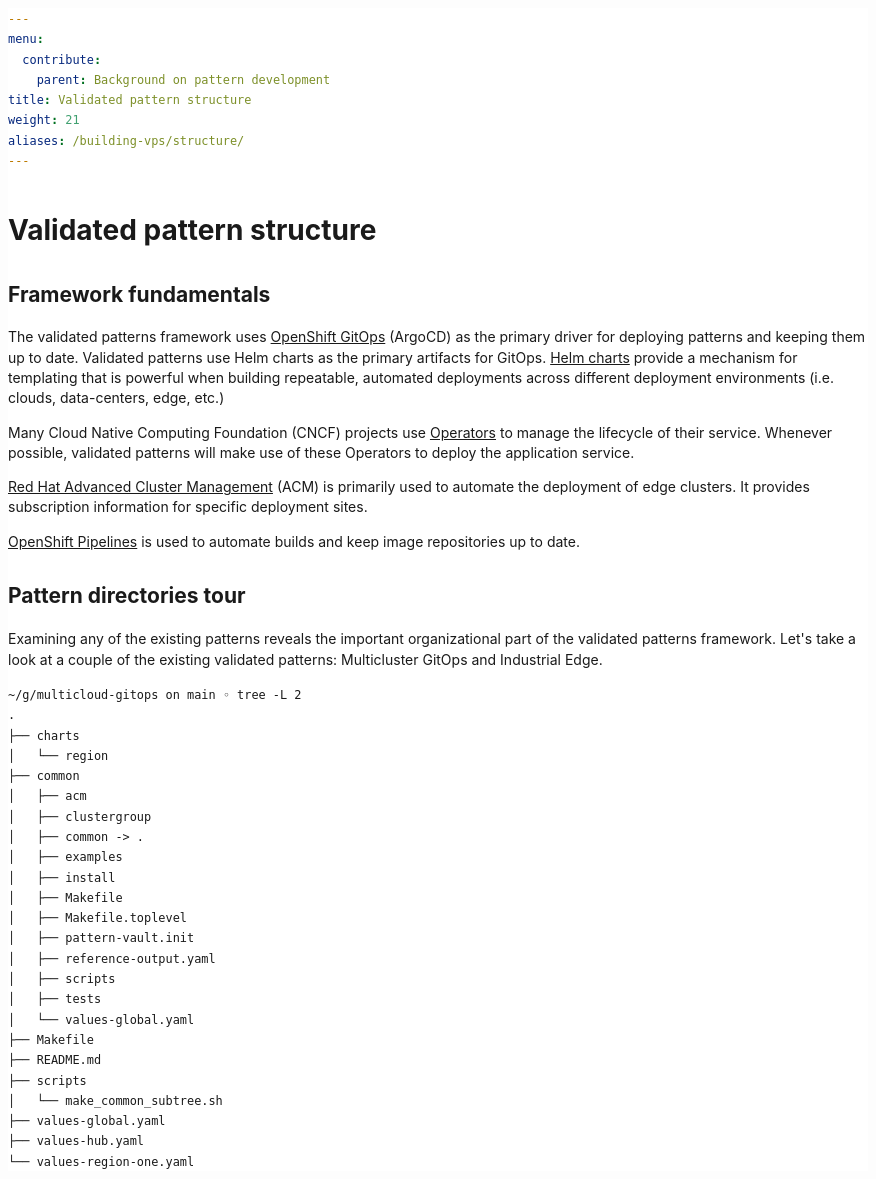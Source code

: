 ```yaml
---
menu:
  contribute:
    parent: Background on pattern development
title: Validated pattern structure
weight: 21
aliases: /building-vps/structure/
---
```


# Validated pattern structure

## Framework fundamentals

The validated patterns framework uses [OpenShift GitOps](https://docs.openshift.com/container-platform/4.9/cicd/gitops/understanding-openshift-gitops.html) (ArgoCD) as the primary driver for deploying patterns and keeping them up to date. Validated patterns use Helm charts as the primary artifacts for GitOps. [Helm charts](https://helm.sh/) provide a mechanism for templating that is powerful when building repeatable, automated deployments across different deployment environments (i.e. clouds, data-centers, edge, etc.)

Many Cloud Native Computing Foundation (CNCF) projects use [Operators](https://operatorframework.io/) to manage the lifecycle of their service. Whenever possible, validated patterns will make use of these Operators to deploy the application service.

[Red Hat Advanced Cluster Management](https://www.redhat.com/en/technologies/management/advanced-cluster-management) (ACM) is primarily used to automate the deployment of edge clusters. It provides subscription information for specific deployment sites.

[OpenShift Pipelines](https://docs.openshift.com/container-platform/4.9/cicd/pipelines/understanding-openshift-pipelines.html) is used to automate builds and keep image repositories up to date.

## Pattern directories tour

Examining any of the existing patterns reveals the important organizational part of the validated patterns framework. Let's take a look at a couple of the existing validated patterns: Multicluster GitOps and Industrial Edge.

```text
~/g/multicloud-gitops on main ◦ tree -L 2
.
├── charts
│   └── region
├── common
│   ├── acm
│   ├── clustergroup
│   ├── common -> .
│   ├── examples
│   ├── install
│   ├── Makefile
│   ├── Makefile.toplevel
│   ├── pattern-vault.init
│   ├── reference-output.yaml
│   ├── scripts
│   ├── tests
│   └── values-global.yaml
├── Makefile
├── README.md
├── scripts
│   └── make_common_subtree.sh
├── values-global.yaml
├── values-hub.yaml
└── values-region-one.yaml
```